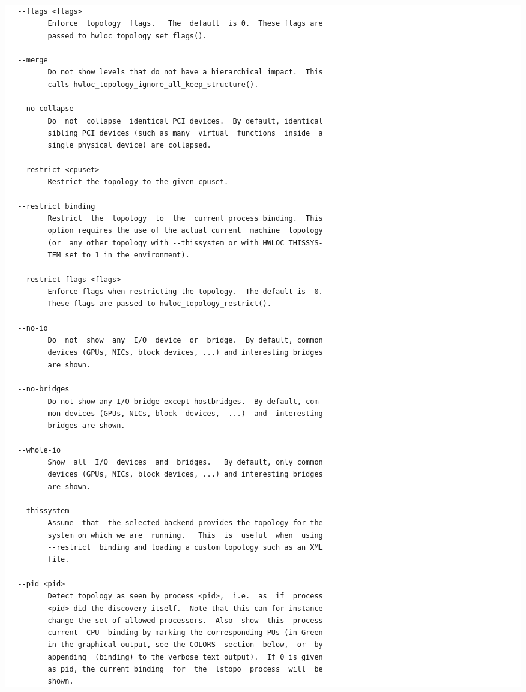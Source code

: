        --flags <flags>
              Enforce  topology  flags.   The  default  is 0.  These flags are
              passed to hwloc_topology_set_flags().

       --merge
              Do not show levels that do not have a hierarchical impact.  This
              calls hwloc_topology_ignore_all_keep_structure().

       --no-collapse
              Do  not  collapse  identical PCI devices.  By default, identical
              sibling PCI devices (such as many  virtual  functions  inside  a
              single physical device) are collapsed.

       --restrict <cpuset>
              Restrict the topology to the given cpuset.

       --restrict binding
              Restrict  the  topology  to  the  current process binding.  This
              option requires the use of the actual current  machine  topology
              (or  any other topology with --thissystem or with HWLOC_THISSYS‐
              TEM set to 1 in the environment).

       --restrict-flags <flags>
              Enforce flags when restricting the topology.  The default is  0.
              These flags are passed to hwloc_topology_restrict().

       --no-io
              Do  not  show  any  I/O  device  or  bridge.  By default, common
              devices (GPUs, NICs, block devices, ...) and interesting bridges
              are shown.

       --no-bridges
              Do not show any I/O bridge except hostbridges.  By default, com‐
              mon devices (GPUs, NICs, block  devices,  ...)  and  interesting
              bridges are shown.

       --whole-io
              Show  all  I/O  devices  and  bridges.   By default, only common
              devices (GPUs, NICs, block devices, ...) and interesting bridges
              are shown.

       --thissystem
              Assume  that  the selected backend provides the topology for the
              system on which we are  running.   This  is  useful  when  using
              --restrict  binding and loading a custom topology such as an XML
              file.

       --pid <pid>
              Detect topology as seen by process <pid>,  i.e.  as  if  process
              <pid> did the discovery itself.  Note that this can for instance
              change the set of allowed processors.  Also  show  this  process
              current  CPU  binding by marking the corresponding PUs (in Green
              in the graphical output, see the COLORS  section  below,  or  by
              appending  (binding) to the verbose text output).  If 0 is given
              as pid, the current binding  for  the  lstopo  process  will  be
              shown.
